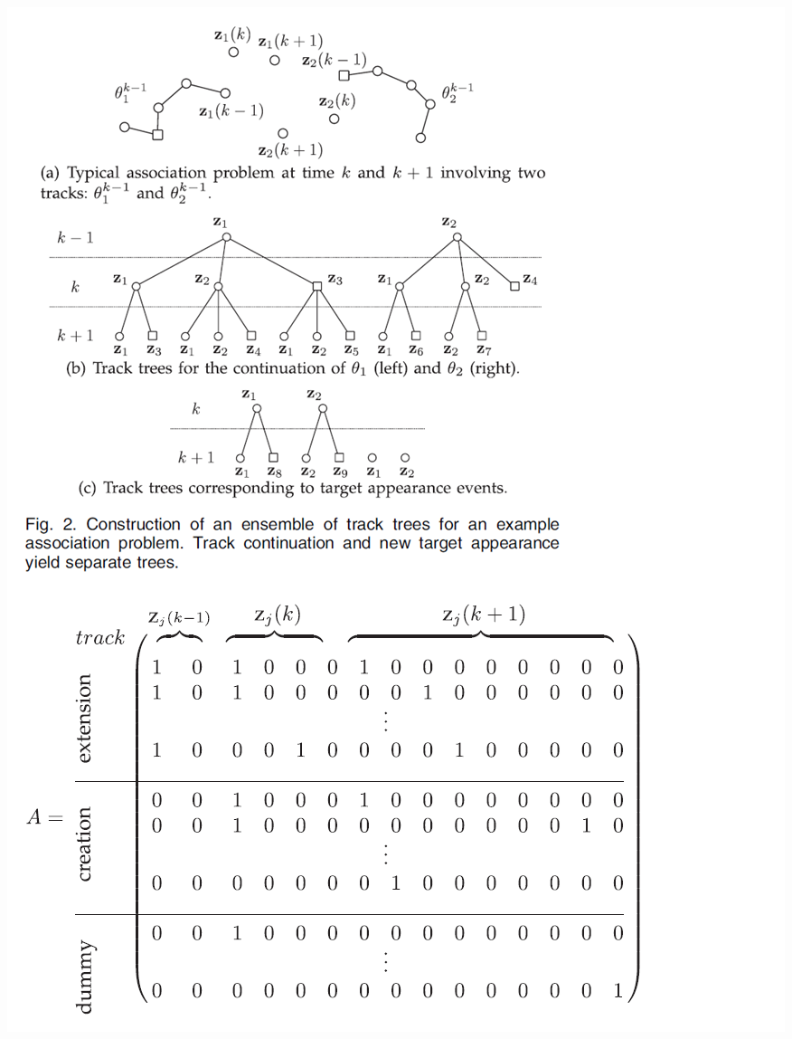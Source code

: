 ![Tracks Association](/files/20230815fig2.png "Tracks Association")

![Matrix A](/files/20230815matrixA.png "Matrix A")
